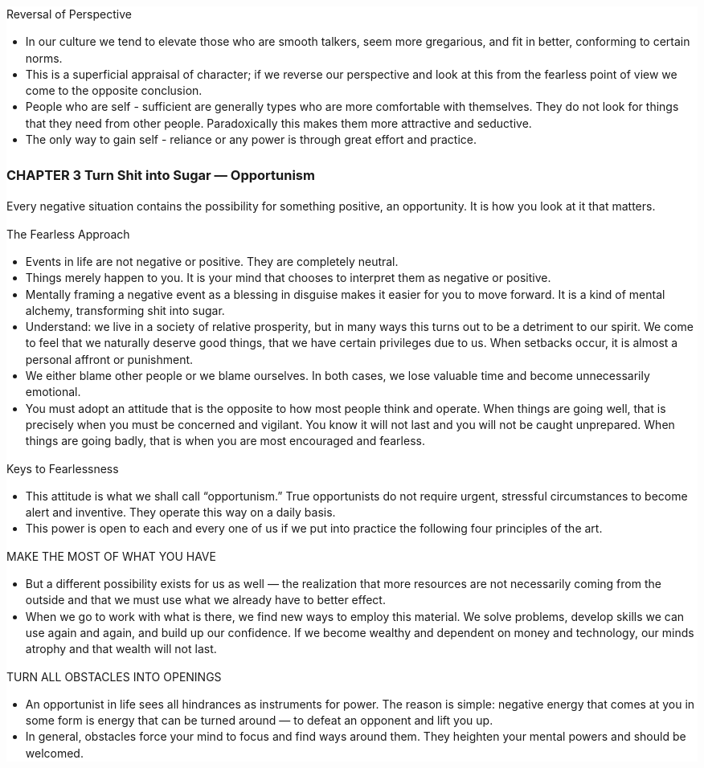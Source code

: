 Reversal of Perspective

*   In our culture we tend to elevate those who are smooth talkers, seem more gregarious, and fit in better, conforming to certain norms.
*   This is a superficial appraisal of character; if we reverse our perspective and look at this from the fearless point of view we come to the opposite conclusion.
*   People who are self - sufficient are generally types who are more comfortable with themselves. They do not look for things that they need from other people. Paradoxically this makes them more attractive and seductive.
*   The only way to gain self - reliance or any power is through great effort and practice.

### CHAPTER 3 Turn Shit into Sugar — Opportunism

Every negative situation contains the possibility for something positive, an opportunity. It is how you look at it that matters.

The Fearless Approach

*   Events in life are not negative or positive. They are completely neutral.
*   Things merely happen to you. It is your mind that chooses to interpret them as negative or positive.
*   Mentally framing a negative event as a blessing in disguise makes it easier for you to move forward. It is a kind of mental alchemy, transforming shit into sugar.
*   Understand: we live in a society of relative prosperity, but in many ways this turns out to be a detriment to our spirit. We come to feel that we naturally deserve good things, that we have certain privileges due to us. When setbacks occur, it is almost a personal affront or punishment.
*   We either blame other people or we blame ourselves. In both cases, we lose valuable time and become unnecessarily emotional.
*   You must adopt an attitude that is the opposite to how most people think and operate. When things are going well, that is precisely when you must be concerned and vigilant. You know it will not last and you will not be caught unprepared. When things are going badly, that is when you are most encouraged and fearless.

Keys to Fearlessness

*   This attitude is what we shall call “opportunism.” True opportunists do not require urgent, stressful circumstances to become alert and inventive. They operate this way on a daily basis.
*   This power is open to each and every one of us if we put into practice the following four principles of the art.

MAKE THE MOST OF WHAT YOU HAVE

*   But a different possibility exists for us as well — the realization that more resources are not necessarily coming from the outside and that we must use what we already have to better effect.
*   When we go to work with what is there, we find new ways to employ this material. We solve problems, develop skills we can use again and again, and build up our confidence. If we become wealthy and dependent on money and technology, our minds atrophy and that wealth will not last.

TURN ALL OBSTACLES INTO OPENINGS

*   An opportunist in life sees all hindrances as instruments for power. The reason is simple: negative energy that comes at you in some form is energy that can be turned around — to defeat an opponent and lift you up.
*   In general, obstacles force your mind to focus and find ways around them. They heighten your mental powers and should be welcomed.
